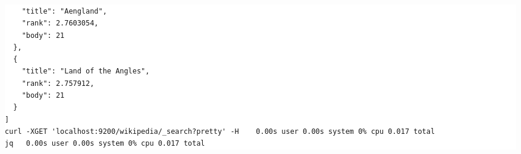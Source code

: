         "title": "Aengland",
        "rank": 2.7603054,
        "body": 21
      },
      {
        "title": "Land of the Angles",
        "rank": 2.757912,
        "body": 21
      }
    ]
    curl -XGET 'localhost:9200/wikipedia/_search?pretty' -H    0.00s user 0.00s system 0% cpu 0.017 total
    jq   0.00s user 0.00s system 0% cpu 0.017 total
